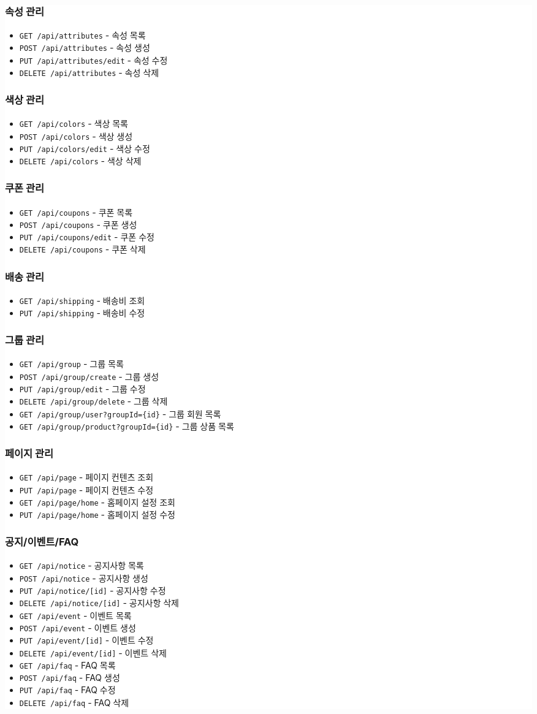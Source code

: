 ### 속성 관리
- `GET /api/attributes` - 속성 목록
- `POST /api/attributes` - 속성 생성
- `PUT /api/attributes/edit` - 속성 수정
- `DELETE /api/attributes` - 속성 삭제

### 색상 관리
- `GET /api/colors` - 색상 목록
- `POST /api/colors` - 색상 생성
- `PUT /api/colors/edit` - 색상 수정
- `DELETE /api/colors` - 색상 삭제

### 쿠폰 관리
- `GET /api/coupons` - 쿠폰 목록
- `POST /api/coupons` - 쿠폰 생성
- `PUT /api/coupons/edit` - 쿠폰 수정
- `DELETE /api/coupons` - 쿠폰 삭제

### 배송 관리
- `GET /api/shipping` - 배송비 조회
- `PUT /api/shipping` - 배송비 수정

### 그룹 관리
- `GET /api/group` - 그룹 목록
- `POST /api/group/create` - 그룹 생성
- `PUT /api/group/edit` - 그룹 수정
- `DELETE /api/group/delete` - 그룹 삭제
- `GET /api/group/user?groupId={id}` - 그룹 회원 목록
- `GET /api/group/product?groupId={id}` - 그룹 상품 목록

### 페이지 관리
- `GET /api/page` - 페이지 컨텐츠 조회
- `PUT /api/page` - 페이지 컨텐츠 수정
- `GET /api/page/home` - 홈페이지 설정 조회
- `PUT /api/page/home` - 홈페이지 설정 수정

### 공지/이벤트/FAQ
- `GET /api/notice` - 공지사항 목록
- `POST /api/notice` - 공지사항 생성
- `PUT /api/notice/[id]` - 공지사항 수정
- `DELETE /api/notice/[id]` - 공지사항 삭제
- `GET /api/event` - 이벤트 목록
- `POST /api/event` - 이벤트 생성
- `PUT /api/event/[id]` - 이벤트 수정
- `DELETE /api/event/[id]` - 이벤트 삭제
- `GET /api/faq` - FAQ 목록
- `POST /api/faq` - FAQ 생성
- `PUT /api/faq` - FAQ 수정
- `DELETE /api/faq` - FAQ 삭제
